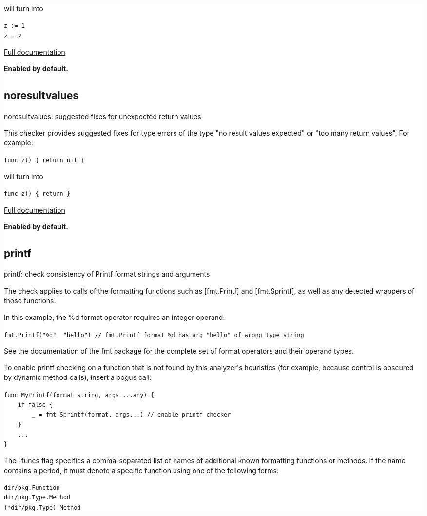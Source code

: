 will turn into

	z := 1
	z = 2

[Full documentation](https://pkg.go.dev/golang.org/x/tools/gopls/internal/analysis/nonewvars)

**Enabled by default.**

## **noresultvalues**

noresultvalues: suggested fixes for unexpected return values

This checker provides suggested fixes for type errors of the
type "no result values expected" or "too many return values".
For example:

	func z() { return nil }

will turn into

	func z() { return }

[Full documentation](https://pkg.go.dev/golang.org/x/tools/gopls/internal/analysis/noresultvars)

**Enabled by default.**

## **printf**

printf: check consistency of Printf format strings and arguments

The check applies to calls of the formatting functions such as
[fmt.Printf] and [fmt.Sprintf], as well as any detected wrappers of
those functions.

In this example, the %d format operator requires an integer operand:

	fmt.Printf("%d", "hello") // fmt.Printf format %d has arg "hello" of wrong type string

See the documentation of the fmt package for the complete set of
format operators and their operand types.

To enable printf checking on a function that is not found by this
analyzer's heuristics (for example, because control is obscured by
dynamic method calls), insert a bogus call:

	func MyPrintf(format string, args ...any) {
		if false {
			_ = fmt.Sprintf(format, args...) // enable printf checker
		}
		...
	}

The -funcs flag specifies a comma-separated list of names of additional
known formatting functions or methods. If the name contains a period,
it must denote a specific function using one of the following forms:

	dir/pkg.Function
	dir/pkg.Type.Method
	(*dir/pkg.Type).Method
